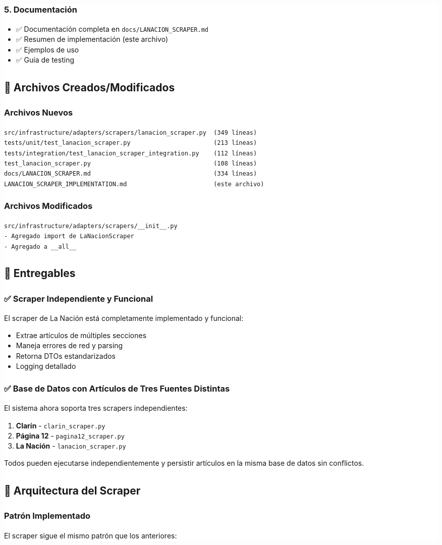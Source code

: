 ### 5. Documentación
- ✅ Documentación completa en `docs/LANACION_SCRAPER.md`
- ✅ Resumen de implementación (este archivo)
- ✅ Ejemplos de uso
- ✅ Guía de testing

## 📁 Archivos Creados/Modificados

### Archivos Nuevos
```
src/infrastructure/adapters/scrapers/lanacion_scraper.py  (349 líneas)
tests/unit/test_lanacion_scraper.py                       (213 líneas)
tests/integration/test_lanacion_scraper_integration.py    (112 líneas)
test_lanacion_scraper.py                                  (108 líneas)
docs/LANACION_SCRAPER.md                                  (334 líneas)
LANACION_SCRAPER_IMPLEMENTATION.md                        (este archivo)
```

### Archivos Modificados
```
src/infrastructure/adapters/scrapers/__init__.py
- Agregado import de LaNacionScraper
- Agregado a __all__
```

## 🎯 Entregables

### ✅ Scraper Independiente y Funcional
El scraper de La Nación está completamente implementado y funcional:
- Extrae artículos de múltiples secciones
- Maneja errores de red y parsing
- Retorna DTOs estandarizados
- Logging detallado

### ✅ Base de Datos con Artículos de Tres Fuentes Distintas
El sistema ahora soporta tres scrapers independientes:

1. **Clarín** - `clarin_scraper.py`
2. **Página 12** - `pagina12_scraper.py`
3. **La Nación** - `lanacion_scraper.py`

Todos pueden ejecutarse independientemente y persistir artículos en la misma base de datos sin conflictos.

## 🔧 Arquitectura del Scraper

### Patrón Implementado
El scraper sigue el mismo patrón que los anteriores:
